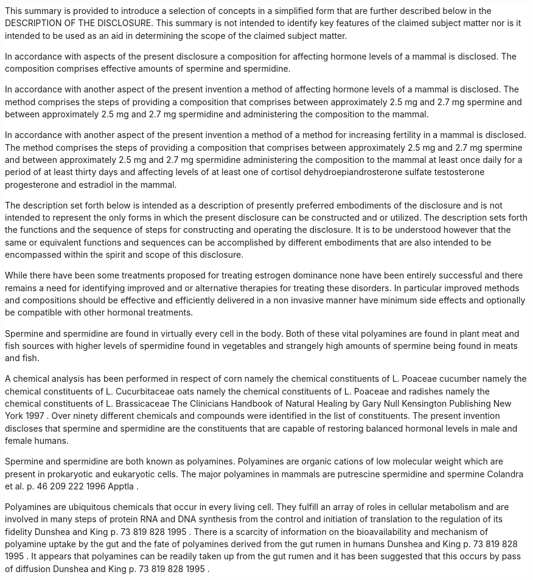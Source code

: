 This summary is provided to introduce a selection of concepts in a simplified form that are further described below in the DESCRIPTION OF THE DISCLOSURE. This summary is not intended to identify key features of the claimed subject matter nor is it intended to be used as an aid in determining the scope of the claimed subject matter.

In accordance with aspects of the present disclosure a composition for affecting hormone levels of a mammal is disclosed. The composition comprises effective amounts of spermine and spermidine.

In accordance with another aspect of the present invention a method of affecting hormone levels of a mammal is disclosed. The method comprises the steps of providing a composition that comprises between approximately 2.5 mg and 2.7 mg spermine and between approximately 2.5 mg and 2.7 mg spermidine and administering the composition to the mammal.

In accordance with another aspect of the present invention a method of a method for increasing fertility in a mammal is disclosed. The method comprises the steps of providing a composition that comprises between approximately 2.5 mg and 2.7 mg spermine and between approximately 2.5 mg and 2.7 mg spermidine administering the composition to the mammal at least once daily for a period of at least thirty days and affecting levels of at least one of cortisol dehydroepiandrosterone sulfate testosterone progesterone and estradiol in the mammal.

The description set forth below is intended as a description of presently preferred embodiments of the disclosure and is not intended to represent the only forms in which the present disclosure can be constructed and or utilized. The description sets forth the functions and the sequence of steps for constructing and operating the disclosure. It is to be understood however that the same or equivalent functions and sequences can be accomplished by different embodiments that are also intended to be encompassed within the spirit and scope of this disclosure.

While there have been some treatments proposed for treating estrogen dominance none have been entirely successful and there remains a need for identifying improved and or alternative therapies for treating these disorders. In particular improved methods and compositions should be effective and efficiently delivered in a non invasive manner have minimum side effects and optionally be compatible with other hormonal treatments.

Spermine and spermidine are found in virtually every cell in the body. Both of these vital polyamines are found in plant meat and fish sources with higher levels of spermidine found in vegetables and strangely high amounts of spermine being found in meats and fish.

A chemical analysis has been performed in respect of corn namely the chemical constituents of L. Poaceae cucumber namely the chemical constituents of L. Cucurbitaceae oats namely the chemical constituents of L. Poaceae and radishes namely the chemical constituents of L. Brassicaceae The Clinicians Handbook of Natural Healing by Gary Null Kensington Publishing New York 1997 . Over ninety different chemicals and compounds were identified in the list of constituents. The present invention discloses that spermine and spermidine are the constituents that are capable of restoring balanced hormonal levels in male and female humans.

Spermine and spermidine are both known as polyamines. Polyamines are organic cations of low molecular weight which are present in prokaryotic and eukaryotic cells. The major polyamines in mammals are putrescine spermidine and spermine Colandra et al. p. 46 209 222 1996 Apptla .

Polyamines are ubiquitous chemicals that occur in every living cell. They fulfill an array of roles in cellular metabolism and are involved in many steps of protein RNA and DNA synthesis from the control and initiation of translation to the regulation of its fidelity Dunshea and King p. 73 819 828 1995 . There is a scarcity of information on the bioavailability and mechanism of polyamine uptake by the gut and the fate of polyamines derived from the gut rumen in humans Dunshea and King p. 73 819 828 1995 . It appears that polyamines can be readily taken up from the gut rumen and it has been suggested that this occurs by pass of diffusion Dunshea and King p. 73 819 828 1995 .
